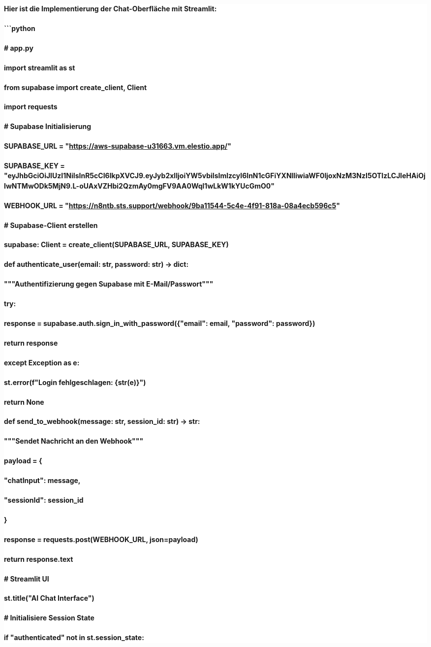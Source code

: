 #### Hier ist die Implementierung der Chat-Oberfläche mit Streamlit:  
####   
#### ```python  
#### # app.py  
#### import streamlit as st  
#### from supabase import create_client, Client  
#### import requests  
####   
#### # Supabase Initialisierung  
#### SUPABASE_URL = "https://aws-supabase-u31663.vm.elestio.app/"  
#### SUPABASE_KEY = "eyJhbGciOiJIUzI1NiIsInR5cCI6IkpXVCJ9.eyJyb2xlIjoiYW5vbiIsImlzcyI6InN1cGFiYXNlIiwiaWF0IjoxNzM3NzI5OTIzLCJleHAiOjIwNTMwODk5MjN9.L-oUAxVZHbi2QzmAy0mgFV9AA0Wql1wLkW1kYUcGmO0"  
#### WEBHOOK_URL = "https://n8ntb.sts.support/webhook/9ba11544-5c4e-4f91-818a-08a4ecb596c5"  
####   
#### # Supabase-Client erstellen  
#### supabase: Client = create_client(SUPABASE_URL, SUPABASE_KEY)  
####   
#### def authenticate_user(email: str, password: str) -> dict:  
####     """Authentifizierung gegen Supabase mit E-Mail/Passwort"""  
####     try:  
####         response = supabase.auth.sign_in_with_password({"email": email, "password": password})  
####         return response  
####     except Exception as e:  
####         st.error(f"Login fehlgeschlagen: {str(e)}")  
####         return None  
####   
#### def send_to_webhook(message: str, session_id: str) -> str:  
####     """Sendet Nachricht an den Webhook"""  
####     payload = {  
####         "chatInput": message,  
####         "sessionId": session_id  
####     }  
####     response = requests.post(WEBHOOK_URL, json=payload)  
####     return response.text  
####   
#### # Streamlit UI  
#### st.title("AI Chat Interface")  
####   
#### # Initialisiere Session State  
#### if "authenticated" not in st.session_state:  